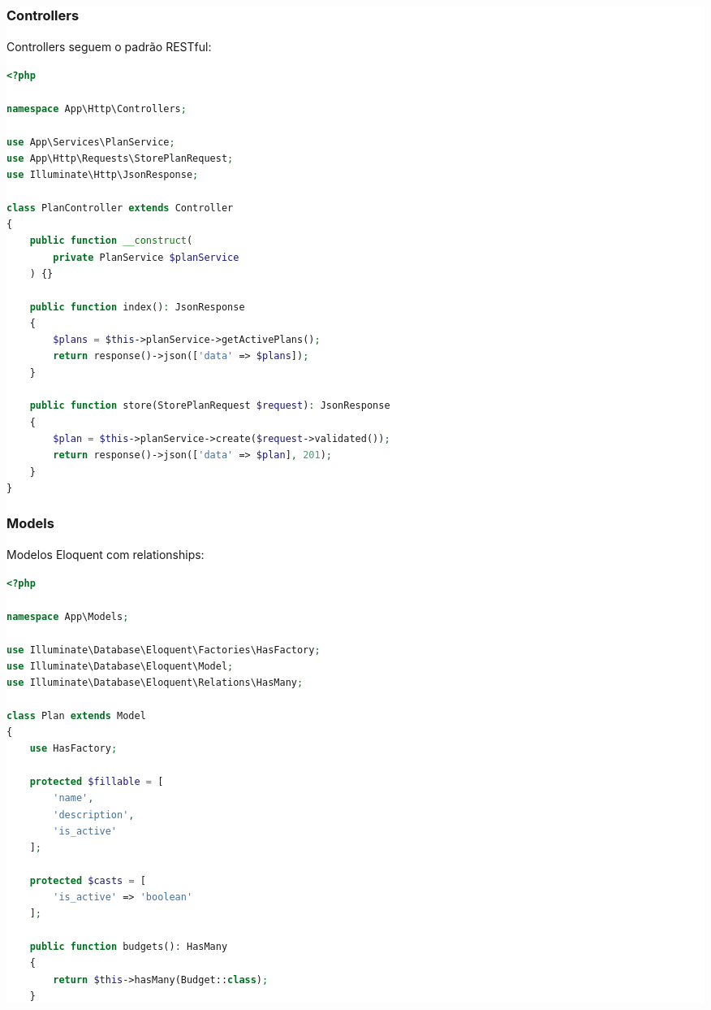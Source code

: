 ### Controllers

Controllers seguem o padrão RESTful:

```php
<?php

namespace App\Http\Controllers;

use App\Services\PlanService;
use App\Http\Requests\StorePlanRequest;
use Illuminate\Http\JsonResponse;

class PlanController extends Controller
{
    public function __construct(
        private PlanService $planService
    ) {}

    public function index(): JsonResponse
    {
        $plans = $this->planService->getActivePlans();
        return response()->json(['data' => $plans]);
    }

    public function store(StorePlanRequest $request): JsonResponse
    {
        $plan = $this->planService->create($request->validated());
        return response()->json(['data' => $plan], 201);
    }
}
```

### Models

Modelos Eloquent com relationships:

```php
<?php

namespace App\Models;

use Illuminate\Database\Eloquent\Factories\HasFactory;
use Illuminate\Database\Eloquent\Model;
use Illuminate\Database\Eloquent\Relations\HasMany;

class Plan extends Model
{
    use HasFactory;

    protected $fillable = [
        'name',
        'description',
        'is_active'
    ];

    protected $casts = [
        'is_active' => 'boolean'
    ];

    public function budgets(): HasMany
    {
        return $this->hasMany(Budget::class);
    }

```